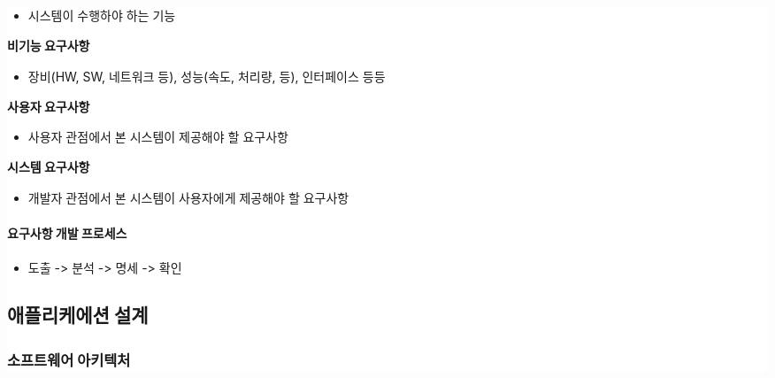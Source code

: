 - 시스템이 수행하야 하는 기능 

**비기능 요구사항**

- 장비(HW, SW, 네트워크 등), 성능(속도, 처리량, 등), 인터페이스 등등

**사용자 요구사항**

- 사용자 관점에서 본 시스템이 제공해야 할 요구사항

**시스템 요구사항**

- 개발자 관점에서 본 시스템이 사용자에게 제공해야 할 요구사항

#### 요구사항 개발 프로세스

- 도출 -> 분석 -> 명세 -> 확인





## 애플리케에션 설계

### 소프트웨어 아키텍처